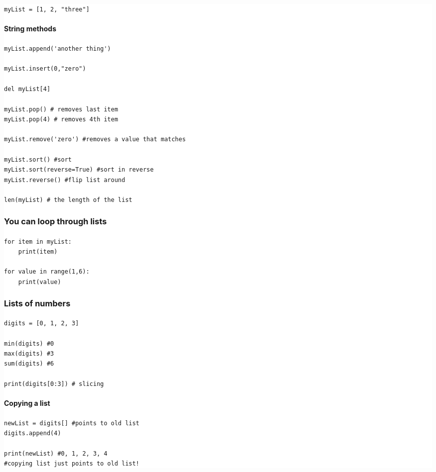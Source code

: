 ```
myList = [1, 2, "three"]
```

#### String methods

```
myList.append('another thing')

myList.insert(0,"zero")

del myList[4]

myList.pop() # removes last item
myList.pop(4) # removes 4th item

myList.remove('zero') #removes a value that matches

myList.sort() #sort
myList.sort(reverse=True) #sort in reverse
myList.reverse() #flip list around

len(myList) # the length of the list
```

### You can loop through lists

```
for item in myList:
    print(item)
    
for value in range(1,6):
    print(value)
```

### Lists of numbers

```
digits = [0, 1, 2, 3]

min(digits) #0
max(digits) #3
sum(digits) #6

print(digits[0:3]) # slicing
```

#### Copying a list

```
newList = digits[] #points to old list
digits.append(4)

print(newList) #0, 1, 2, 3, 4
#copying list just points to old list!
```

